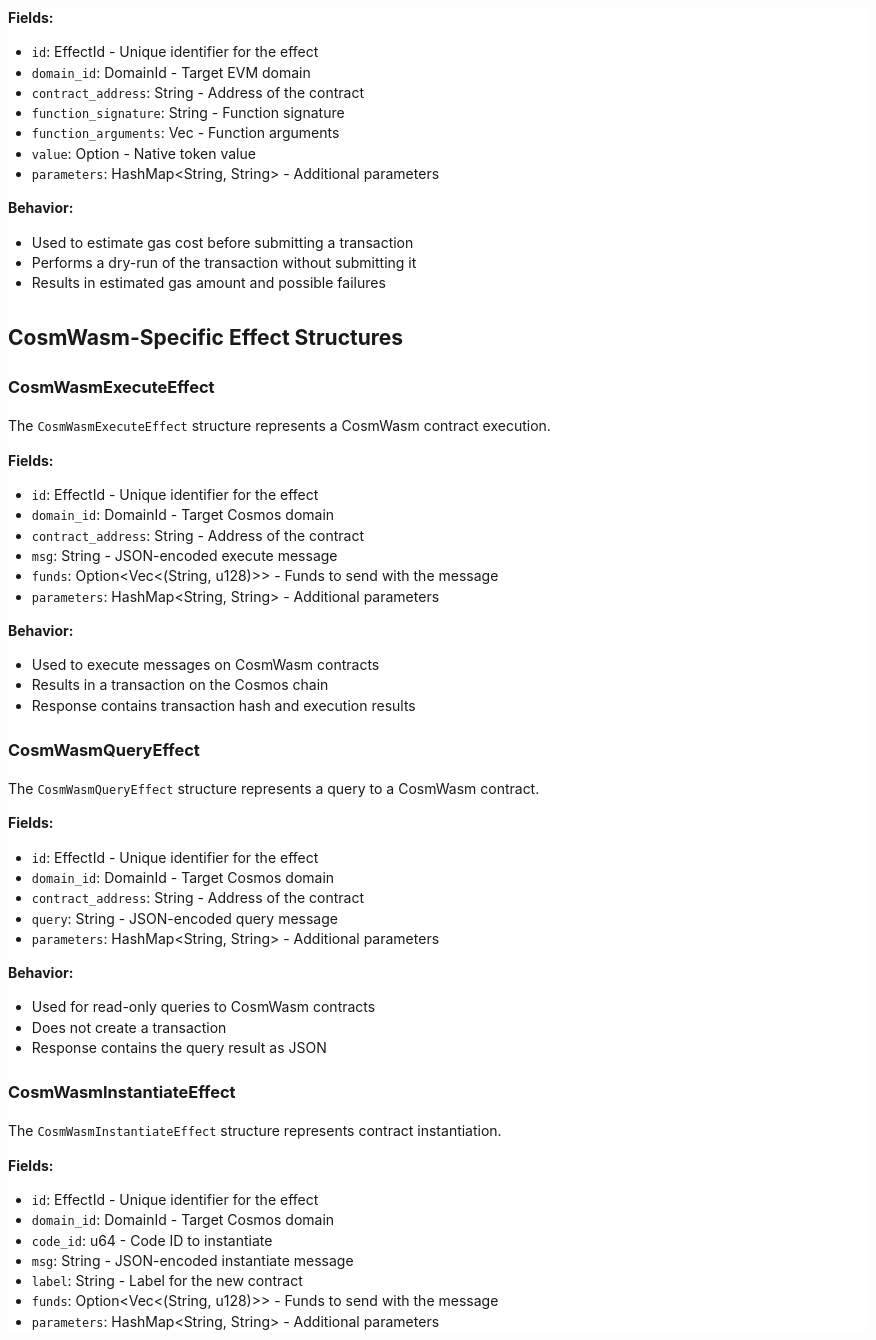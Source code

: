 **Fields:**
- `id`: EffectId - Unique identifier for the effect
- `domain_id`: DomainId - Target EVM domain
- `contract_address`: String - Address of the contract
- `function_signature`: String - Function signature
- `function_arguments`: Vec<String> - Function arguments
- `value`: Option<String> - Native token value
- `parameters`: HashMap<String, String> - Additional parameters

**Behavior:**
- Used to estimate gas cost before submitting a transaction
- Performs a dry-run of the transaction without submitting it
- Results in estimated gas amount and possible failures

## CosmWasm-Specific Effect Structures

### CosmWasmExecuteEffect

The `CosmWasmExecuteEffect` structure represents a CosmWasm contract execution.

**Fields:**
- `id`: EffectId - Unique identifier for the effect
- `domain_id`: DomainId - Target Cosmos domain
- `contract_address`: String - Address of the contract
- `msg`: String - JSON-encoded execute message
- `funds`: Option<Vec<(String, u128)>> - Funds to send with the message
- `parameters`: HashMap<String, String> - Additional parameters

**Behavior:**
- Used to execute messages on CosmWasm contracts
- Results in a transaction on the Cosmos chain
- Response contains transaction hash and execution results

### CosmWasmQueryEffect

The `CosmWasmQueryEffect` structure represents a query to a CosmWasm contract.

**Fields:**
- `id`: EffectId - Unique identifier for the effect
- `domain_id`: DomainId - Target Cosmos domain
- `contract_address`: String - Address of the contract
- `query`: String - JSON-encoded query message
- `parameters`: HashMap<String, String> - Additional parameters

**Behavior:**
- Used for read-only queries to CosmWasm contracts
- Does not create a transaction
- Response contains the query result as JSON

### CosmWasmInstantiateEffect

The `CosmWasmInstantiateEffect` structure represents contract instantiation.

**Fields:**
- `id`: EffectId - Unique identifier for the effect
- `domain_id`: DomainId - Target Cosmos domain
- `code_id`: u64 - Code ID to instantiate
- `msg`: String - JSON-encoded instantiate message
- `label`: String - Label for the new contract
- `funds`: Option<Vec<(String, u128)>> - Funds to send with the message
- `parameters`: HashMap<String, String> - Additional parameters
